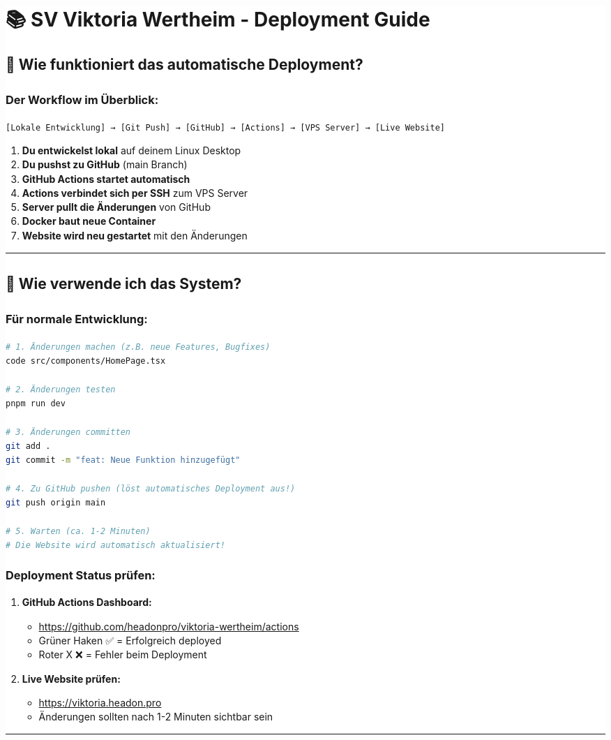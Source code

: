# 📚 SV Viktoria Wertheim - Deployment Guide

## 🔄 Wie funktioniert das automatische Deployment?

### **Der Workflow im Überblick:**

```mermaid
[Lokale Entwicklung] → [Git Push] → [GitHub] → [Actions] → [VPS Server] → [Live Website]
```

1. **Du entwickelst lokal** auf deinem Linux Desktop
2. **Du pushst zu GitHub** (main Branch)
3. **GitHub Actions startet automatisch**
4. **Actions verbindet sich per SSH** zum VPS Server
5. **Server pullt die Änderungen** von GitHub
6. **Docker baut neue Container**
7. **Website wird neu gestartet** mit den Änderungen

---

## 🚀 Wie verwende ich das System?

### **Für normale Entwicklung:**

```bash
# 1. Änderungen machen (z.B. neue Features, Bugfixes)
code src/components/HomePage.tsx

# 2. Änderungen testen
pnpm run dev

# 3. Änderungen committen
git add .
git commit -m "feat: Neue Funktion hinzugefügt"

# 4. Zu GitHub pushen (löst automatisches Deployment aus!)
git push origin main

# 5. Warten (ca. 1-2 Minuten)
# Die Website wird automatisch aktualisiert!
```

### **Deployment Status prüfen:**

1. **GitHub Actions Dashboard:**
   - https://github.com/headonpro/viktoria-wertheim/actions
   - Grüner Haken ✅ = Erfolgreich deployed
   - Roter X ❌ = Fehler beim Deployment

2. **Live Website prüfen:**
   - https://viktoria.headon.pro
   - Änderungen sollten nach 1-2 Minuten sichtbar sein

---